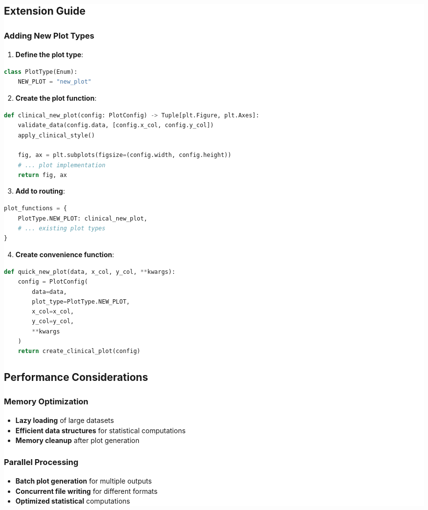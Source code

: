 ## Extension Guide

### Adding New Plot Types

1. **Define the plot type**:
```python
class PlotType(Enum):
    NEW_PLOT = "new_plot"
```

2. **Create the plot function**:
```python
def clinical_new_plot(config: PlotConfig) -> Tuple[plt.Figure, plt.Axes]:
    validate_data(config.data, [config.x_col, config.y_col])
    apply_clinical_style()
    
    fig, ax = plt.subplots(figsize=(config.width, config.height))
    # ... plot implementation
    return fig, ax
```

3. **Add to routing**:
```python
plot_functions = {
    PlotType.NEW_PLOT: clinical_new_plot,
    # ... existing plot types
}
```

4. **Create convenience function**:
```python
def quick_new_plot(data, x_col, y_col, **kwargs):
    config = PlotConfig(
        data=data,
        plot_type=PlotType.NEW_PLOT,
        x_col=x_col,
        y_col=y_col,
        **kwargs
    )
    return create_clinical_plot(config)
```

## Performance Considerations

### Memory Optimization
- **Lazy loading** of large datasets
- **Efficient data structures** for statistical computations
- **Memory cleanup** after plot generation

### Parallel Processing
- **Batch plot generation** for multiple outputs
- **Concurrent file writing** for different formats
- **Optimized statistical** computations
